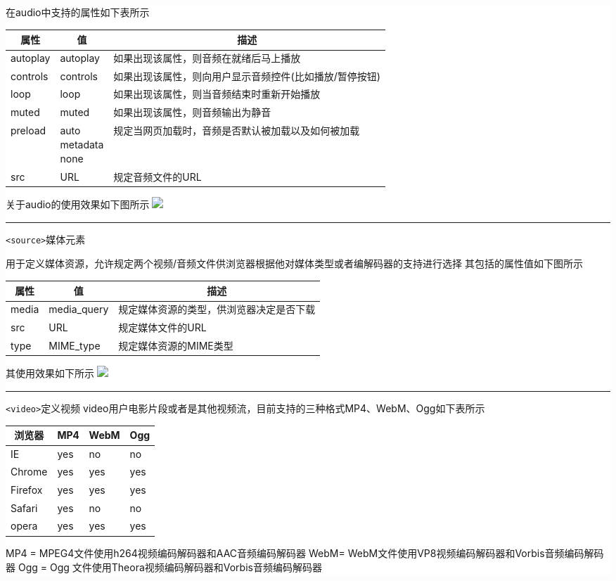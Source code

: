 在audio中支持的属性如下表所示

| 属性 | 值 | 描述 |
| --- | --- | --- |
| autoplay | autoplay | 如果出现该属性，则音频在就绪后马上播放 |
| controls | controls | 如果出现该属性，则向用户显示音频控件(比如播放/暂停按钮) |
| loop | loop | 如果出现该属性，则当音频结束时重新开始播放 |
| muted | muted | 如果出现该属性，则音频输出为静音 |
| preload | auto<br>metadata<br>none | 规定当网页加载时，音频是否默认被加载以及如何被加载 |
| src | URL | 规定音频文件的URL |

关于audio的使用效果如下图所示
![](https://ws1.sinaimg.cn/large/006tKfTcgy1fj7dys6updj31kw0mead1.jpg)

-------

`<source>`媒体元素

用于定义媒体资源，允许规定两个视频/音频文件供浏览器根据他对媒体类型或者编解码器的支持进行选择
其包括的属性值如下图所示

| 属性 | 值 | 描述 |
| --- | --- | --- |
| media | media_query | 规定媒体资源的类型，供浏览器决定是否下载 |
| src | URL | 规定媒体文件的URL |
| type | MIME_type | 规定媒体资源的MIME类型 |

其使用效果如下所示
![](https://ws4.sinaimg.cn/large/006tKfTcgy1fj7e5di8lvj31ko0mkdjc.jpg)

-------

`<video>`定义视频
video用户电影片段或者是其他视频流，目前支持的三种格式MP4、WebM、Ogg如下表所示

| 浏览器 | MP4 | WebM | Ogg |
| --- | --- | --- | --- |
| IE | yes | no | no |
| Chrome | yes | yes | yes |
| Firefox | yes | yes | yes |
| Safari | yes | no | no |
| opera | yes | yes | yes |
MP4 = MPEG4文件使用h264视频编码解码器和AAC音频编码解码器
WebM= WebM文件使用VP8视频编码解码器和Vorbis音频编码解码器
Ogg = Ogg 文件使用Theora视频编码解码器和Vorbis音频编码解码器
